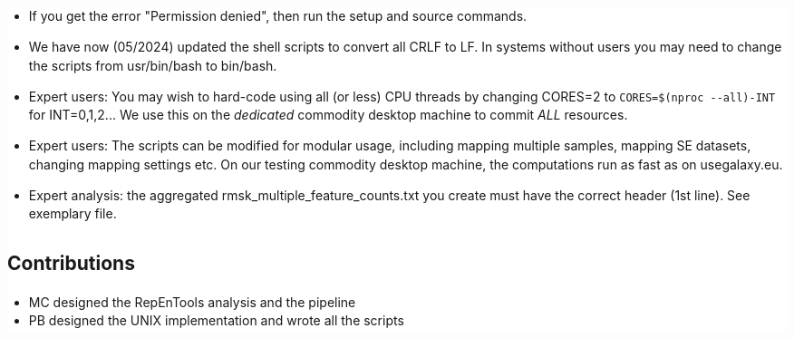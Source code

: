 - If you get the error "Permission denied", then run the setup and source commands.

- We have now (05/2024) updated the shell scripts to convert all CRLF to LF. In systems without users you may need to change the scripts from usr/bin/bash to bin/bash.

- Expert users: You may wish to hard-code using all (or less) CPU threads by changing CORES=2 to `CORES=$(nproc --all)-INT` for INT=0,1,2... We use this on the *dedicated* commodity desktop machine to commit *ALL* resources.

- Expert users: The scripts can be modified for modular usage, including mapping multiple samples, mapping SE datasets, changing mapping settings etc. On our testing commodity desktop machine, the computations run as fast as on usegalaxy.eu. 

- Expert analysis: the aggregated rmsk_multiple_feature_counts.txt you create must have the correct header (1st line). See exemplary file.

## Contributions
- MC designed the RepEnTools analysis and the pipeline
- PB designed the UNIX implementation and wrote all the scripts